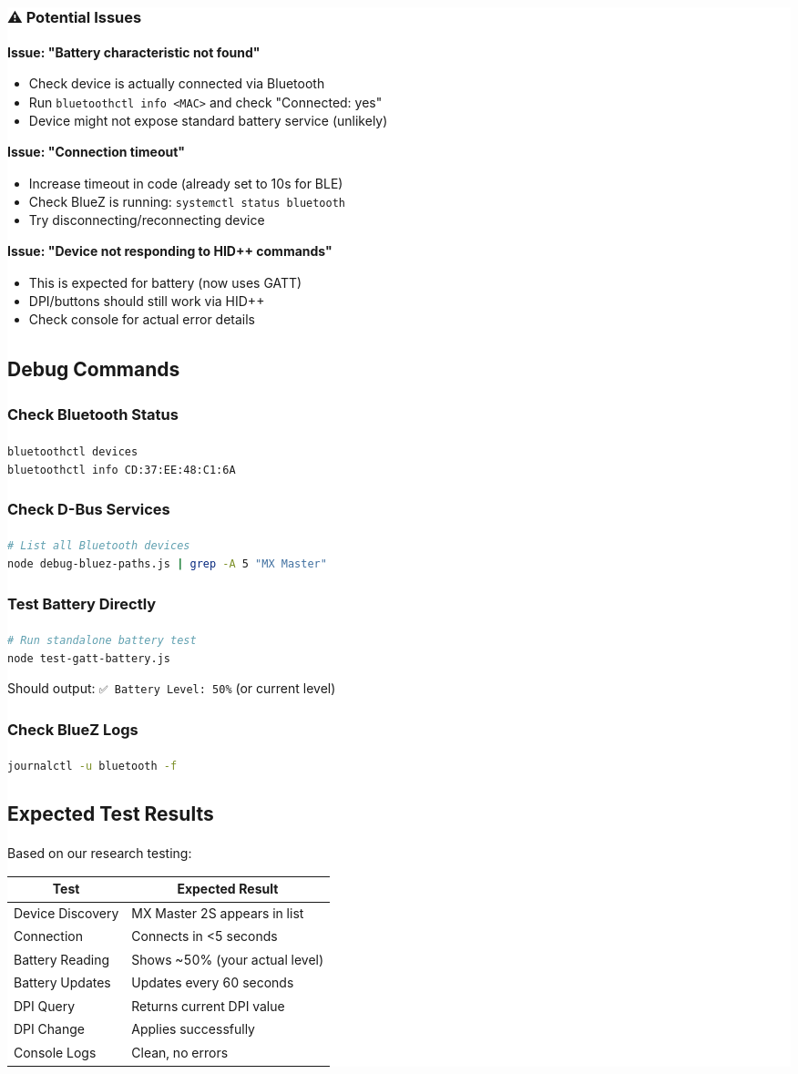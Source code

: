 ### ⚠️ Potential Issues

**Issue: "Battery characteristic not found"**
- Check device is actually connected via Bluetooth
- Run `bluetoothctl info <MAC>` and check "Connected: yes"
- Device might not expose standard battery service (unlikely)

**Issue: "Connection timeout"**
- Increase timeout in code (already set to 10s for BLE)
- Check BlueZ is running: `systemctl status bluetooth`
- Try disconnecting/reconnecting device

**Issue: "Device not responding to HID++ commands"**
- This is expected for battery (now uses GATT)
- DPI/buttons should still work via HID++
- Check console for actual error details

## Debug Commands

### Check Bluetooth Status
```bash
bluetoothctl devices
bluetoothctl info CD:37:EE:48:C1:6A
```

### Check D-Bus Services
```bash
# List all Bluetooth devices
node debug-bluez-paths.js | grep -A 5 "MX Master"
```

### Test Battery Directly
```bash
# Run standalone battery test
node test-gatt-battery.js
```
Should output: `✅ Battery Level: 50%` (or current level)

### Check BlueZ Logs
```bash
journalctl -u bluetooth -f
```

## Expected Test Results

Based on our research testing:

| Test | Expected Result |
|------|----------------|
| Device Discovery | MX Master 2S appears in list |
| Connection | Connects in <5 seconds |
| Battery Reading | Shows ~50% (your actual level) |
| Battery Updates | Updates every 60 seconds |
| DPI Query | Returns current DPI value |
| DPI Change | Applies successfully |
| Console Logs | Clean, no errors |

